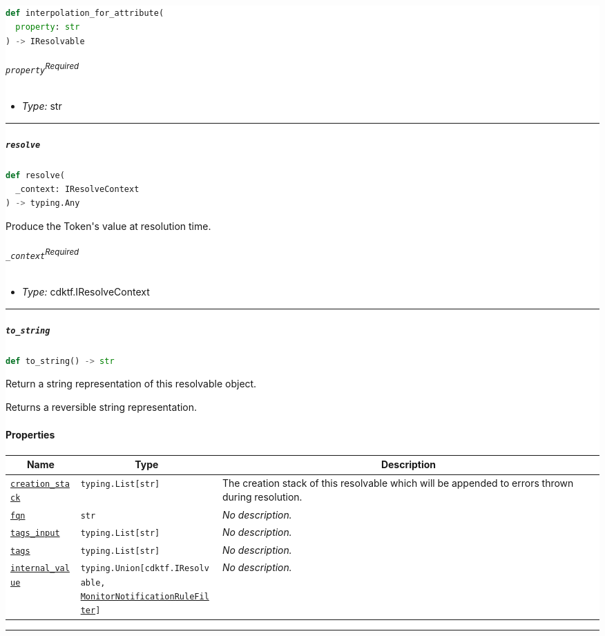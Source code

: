 ```python
def interpolation_for_attribute(
  property: str
) -> IResolvable
```

###### `property`<sup>Required</sup> <a name="property" id="@cdktf/provider-datadog.monitorNotificationRule.MonitorNotificationRuleFilterOutputReference.interpolationForAttribute.parameter.property"></a>

- *Type:* str

---

##### `resolve` <a name="resolve" id="@cdktf/provider-datadog.monitorNotificationRule.MonitorNotificationRuleFilterOutputReference.resolve"></a>

```python
def resolve(
  _context: IResolveContext
) -> typing.Any
```

Produce the Token's value at resolution time.

###### `_context`<sup>Required</sup> <a name="_context" id="@cdktf/provider-datadog.monitorNotificationRule.MonitorNotificationRuleFilterOutputReference.resolve.parameter._context"></a>

- *Type:* cdktf.IResolveContext

---

##### `to_string` <a name="to_string" id="@cdktf/provider-datadog.monitorNotificationRule.MonitorNotificationRuleFilterOutputReference.toString"></a>

```python
def to_string() -> str
```

Return a string representation of this resolvable object.

Returns a reversible string representation.


#### Properties <a name="Properties" id="Properties"></a>

| **Name** | **Type** | **Description** |
| --- | --- | --- |
| <code><a href="#@cdktf/provider-datadog.monitorNotificationRule.MonitorNotificationRuleFilterOutputReference.property.creationStack">creation_stack</a></code> | <code>typing.List[str]</code> | The creation stack of this resolvable which will be appended to errors thrown during resolution. |
| <code><a href="#@cdktf/provider-datadog.monitorNotificationRule.MonitorNotificationRuleFilterOutputReference.property.fqn">fqn</a></code> | <code>str</code> | *No description.* |
| <code><a href="#@cdktf/provider-datadog.monitorNotificationRule.MonitorNotificationRuleFilterOutputReference.property.tagsInput">tags_input</a></code> | <code>typing.List[str]</code> | *No description.* |
| <code><a href="#@cdktf/provider-datadog.monitorNotificationRule.MonitorNotificationRuleFilterOutputReference.property.tags">tags</a></code> | <code>typing.List[str]</code> | *No description.* |
| <code><a href="#@cdktf/provider-datadog.monitorNotificationRule.MonitorNotificationRuleFilterOutputReference.property.internalValue">internal_value</a></code> | <code>typing.Union[cdktf.IResolvable, <a href="#@cdktf/provider-datadog.monitorNotificationRule.MonitorNotificationRuleFilter">MonitorNotificationRuleFilter</a>]</code> | *No description.* |

---